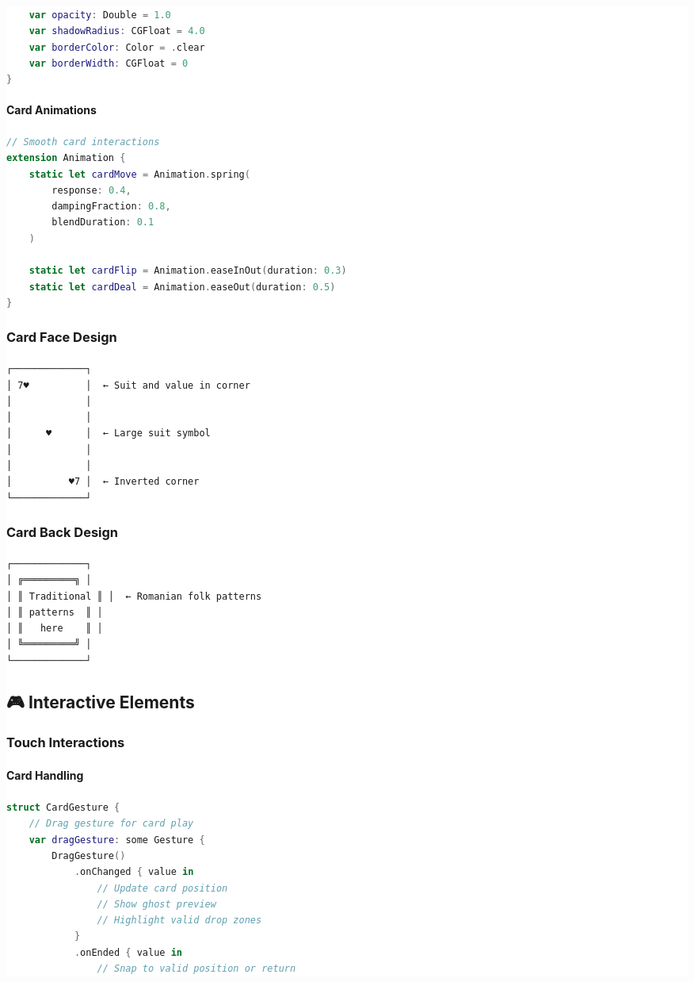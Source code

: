 ```swift
    var opacity: Double = 1.0
    var shadowRadius: CGFloat = 4.0
    var borderColor: Color = .clear
    var borderWidth: CGFloat = 0
}
```

#### Card Animations
```swift
// Smooth card interactions
extension Animation {
    static let cardMove = Animation.spring(
        response: 0.4,
        dampingFraction: 0.8,
        blendDuration: 0.1
    )
    
    static let cardFlip = Animation.easeInOut(duration: 0.3)
    static let cardDeal = Animation.easeOut(duration: 0.5)
}
```

### Card Face Design
```
┌─────────────┐
│ 7♥          │  ← Suit and value in corner
│             │
│             │
│      ♥      │  ← Large suit symbol
│             │
│             │
│          ♥7 │  ← Inverted corner
└─────────────┘
```

### Card Back Design
```
┌─────────────┐
│ ╔═════════╗ │
│ ║ Traditional ║ │  ← Romanian folk patterns
│ ║ patterns  ║ │
│ ║   here    ║ │
│ ╚═════════╝ │
└─────────────┘
```

## 🎮 Interactive Elements

### Touch Interactions

#### Card Handling
```swift
struct CardGesture {
    // Drag gesture for card play
    var dragGesture: some Gesture {
        DragGesture()
            .onChanged { value in
                // Update card position
                // Show ghost preview
                // Highlight valid drop zones
            }
            .onEnded { value in
                // Snap to valid position or return
```